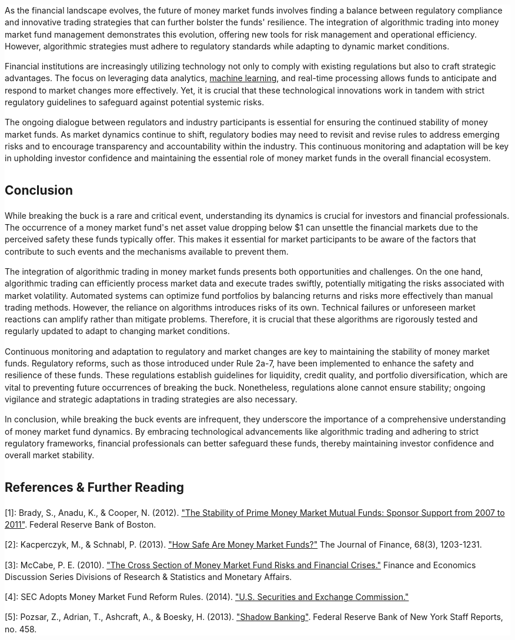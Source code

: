 As the financial landscape evolves, the future of money market funds involves finding a balance between regulatory compliance and innovative trading strategies that can further bolster the funds' resilience. The integration of algorithmic trading into money market fund management demonstrates this evolution, offering new tools for risk management and operational efficiency. However, algorithmic strategies must adhere to regulatory standards while adapting to dynamic market conditions.

Financial institutions are increasingly utilizing technology not only to comply with existing regulations but also to craft strategic advantages. The focus on leveraging data analytics, [machine learning](/wiki/machine-learning), and real-time processing allows funds to anticipate and respond to market changes more effectively. Yet, it is crucial that these technological innovations work in tandem with strict regulatory guidelines to safeguard against potential systemic risks.

The ongoing dialogue between regulators and industry participants is essential for ensuring the continued stability of money market funds. As market dynamics continue to shift, regulatory bodies may need to revisit and revise rules to address emerging risks and to encourage transparency and accountability within the industry. This continuous monitoring and adaptation will be key in upholding investor confidence and maintaining the essential role of money market funds in the overall financial ecosystem.

## Conclusion

While breaking the buck is a rare and critical event, understanding its dynamics is crucial for investors and financial professionals. The occurrence of a money market fund's net asset value dropping below $1 can unsettle the financial markets due to the perceived safety these funds typically offer. This makes it essential for market participants to be aware of the factors that contribute to such events and the mechanisms available to prevent them.

The integration of algorithmic trading in money market funds presents both opportunities and challenges. On the one hand, algorithmic trading can efficiently process market data and execute trades swiftly, potentially mitigating the risks associated with market volatility. Automated systems can optimize fund portfolios by balancing returns and risks more effectively than manual trading methods. However, the reliance on algorithms introduces risks of its own. Technical failures or unforeseen market reactions can amplify rather than mitigate problems. Therefore, it is crucial that these algorithms are rigorously tested and regularly updated to adapt to changing market conditions.

Continuous monitoring and adaptation to regulatory and market changes are key to maintaining the stability of money market funds. Regulatory reforms, such as those introduced under Rule 2a-7, have been implemented to enhance the safety and resilience of these funds. These regulations establish guidelines for liquidity, credit quality, and portfolio diversification, which are vital to preventing future occurrences of breaking the buck. Nonetheless, regulations alone cannot ensure stability; ongoing vigilance and strategic adaptations in trading strategies are also necessary.

In conclusion, while breaking the buck events are infrequent, they underscore the importance of a comprehensive understanding of money market fund dynamics. By embracing technological advancements like algorithmic trading and adhering to strict regulatory frameworks, financial professionals can better safeguard these funds, thereby maintaining investor confidence and overall market stability.

## References & Further Reading

[1]: Brady, S., Anadu, K., & Cooper, N. (2012). ["The Stability of Prime Money Market Mutual Funds: Sponsor Support from 2007 to 2011"](https://www.bostonfed.org/-/media/Documents/Workingpapers/PDF/qau1203.pdf). Federal Reserve Bank of Boston.

[2]: Kacperczyk, M., & Schnabl, P. (2013). ["How Safe Are Money Market Funds?"](https://academic.oup.com/qje/article-abstract/128/3/1073/1850594) The Journal of Finance, 68(3), 1203-1231.

[3]: McCabe, P. E. (2010). ["The Cross Section of Money Market Fund Risks and Financial Crises."](https://www.federalreserve.gov/Pubs/feds/2010/201051/201051pap.pdf) Finance and Economics Discussion Series Divisions of Research & Statistics and Monetary Affairs. 

[4]: SEC Adopts Money Market Fund Reform Rules. (2014). ["U.S. Securities and Exchange Commission."](https://www.sec.gov/newsroom/press-releases/2014-143)

[5]: Pozsar, Z., Adrian, T., Ashcraft, A., & Boesky, H. (2013). ["Shadow Banking"](https://www.newyorkfed.org/medialibrary/media/research/staff_reports/sr458.pdf). Federal Reserve Bank of New York Staff Reports, no. 458.
